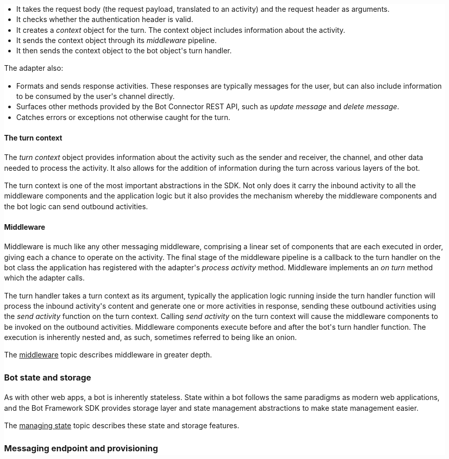 - It takes the request body (the request payload, translated to an activity) and the request header as arguments.
- It checks whether the authentication header is valid.
- It creates a _context_ object for the turn. The context object includes information about the activity.
- It sends the context object through its _middleware_ pipeline.
- It then sends the context object to the bot object's turn handler.

The adapter also:

- Formats and sends response activities. These responses are typically messages for the user, but can also include information to be consumed by the user's channel directly.
- Surfaces other methods provided by the Bot Connector REST API, such as _update message_ and _delete message_.
- Catches errors or exceptions not otherwise caught for the turn.

#### The turn context

The _turn context_ object provides information about the activity such as the sender and receiver, the channel, and other data needed to process the activity. It also allows for the addition of information during the turn across various layers of the bot.

The turn context is one of the most important abstractions in the SDK. Not only does it carry the inbound activity to all the middleware components and the application logic but it also provides the mechanism whereby the middleware components and the bot logic can send outbound activities.

#### Middleware

Middleware is much like any other messaging middleware, comprising a linear set of components that are each executed in order, giving each a chance to operate on the activity. The final stage of the middleware pipeline is a callback to the turn handler on the bot class the application has registered with the adapter's _process activity_ method. Middleware implements an _on turn_ method which the adapter calls.

The turn handler takes a turn context as its argument, typically the application logic running inside the turn handler function will process the inbound activity's content and generate one or more activities in response, sending these outbound activities using the _send activity_ function on the turn context. Calling _send activity_ on the turn context will cause the middleware components to be invoked on the outbound activities. Middleware components execute before and after the bot's turn handler function. The execution is inherently nested and, as such, sometimes referred to being like an onion.

The [middleware](bot-builder-concept-middleware.md) topic describes middleware in greater depth.

### Bot state and storage

As with other web apps, a bot is inherently stateless.
State within a bot follows the same paradigms as modern web applications, and the Bot Framework SDK provides storage layer and state management abstractions to make state management easier.

The [managing state](bot-builder-concept-state.md) topic describes these state and storage features.

### Messaging endpoint and provisioning
